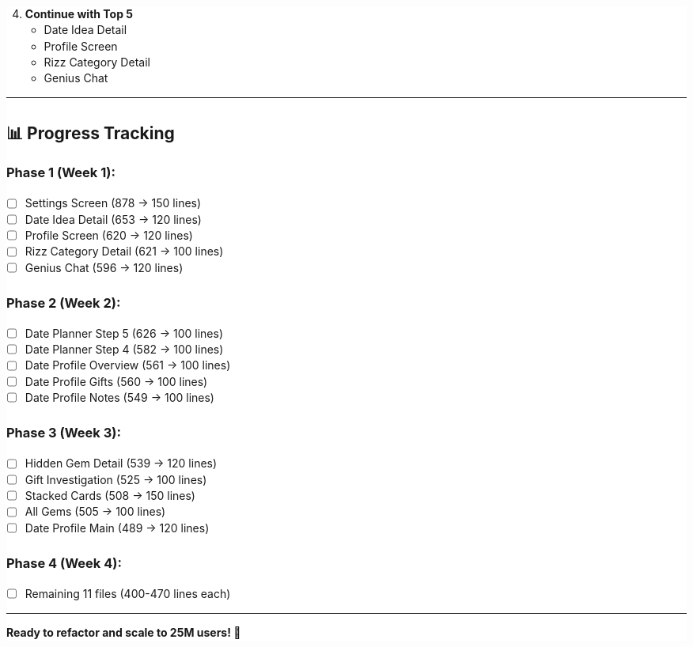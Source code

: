 4. **Continue with Top 5**
   - Date Idea Detail
   - Profile Screen
   - Rizz Category Detail
   - Genius Chat

---

## 📊 **Progress Tracking**

### **Phase 1 (Week 1):**
- [ ] Settings Screen (878 → 150 lines)
- [ ] Date Idea Detail (653 → 120 lines)
- [ ] Profile Screen (620 → 120 lines)
- [ ] Rizz Category Detail (621 → 100 lines)
- [ ] Genius Chat (596 → 120 lines)

### **Phase 2 (Week 2):**
- [ ] Date Planner Step 5 (626 → 100 lines)
- [ ] Date Planner Step 4 (582 → 100 lines)
- [ ] Date Profile Overview (561 → 100 lines)
- [ ] Date Profile Gifts (560 → 100 lines)
- [ ] Date Profile Notes (549 → 100 lines)

### **Phase 3 (Week 3):**
- [ ] Hidden Gem Detail (539 → 120 lines)
- [ ] Gift Investigation (525 → 100 lines)
- [ ] Stacked Cards (508 → 150 lines)
- [ ] All Gems (505 → 100 lines)
- [ ] Date Profile Main (489 → 120 lines)

### **Phase 4 (Week 4):**
- [ ] Remaining 11 files (400-470 lines each)

---

**Ready to refactor and scale to 25M users! 🚀**
